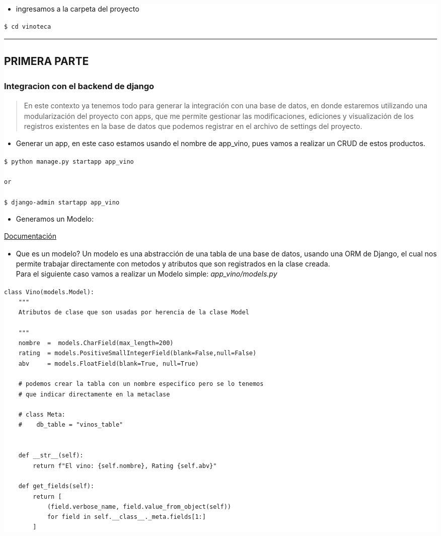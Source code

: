 -   ingresamos a la carpeta del proyecto

```
$ cd vinoteca
```

---

## PRIMERA PARTE

### Integracion con el backend de django

> En este contexto ya tenemos todo para generar la integración con una base de datos, en donde estaremos utilizando una modularización del proyecto con apps, que me permite gestionar las modificaciones, ediciones y visualización de los registros existentes en la base de datos que podemos registrar en el archivo de settings del proyecto.

-   Generar un app, en este caso estamos usando el nombre de app_vino, pues vamos a realizar un CRUD de estos productos.

```
$ python manage.py startapp app_vino

or

$ django-admin startapp app_vino

```

-   Generamos un Modelo:

[Documentación](https://docs.djangoproject.com/en/4.2/topics/db/models/)

-   Que es un modelo? Un modelo es una abstracción de una tabla de una base de datos, usando una ORM de Django, el cual nos permite trabajar directamente con metodos y atributos que son registrados en la clase creada. \
    Para el siguiente caso vamos a realizar un Modelo simple: _app_vino/models.py_

```
class Vino(models.Model):
    """
    Atributos de clase que son usadas por herencia de la clase Model

    """
    nombre  =  models.CharField(max_length=200)
    rating  = models.PositiveSmallIntegerField(blank=False,null=False)
    abv     = models.FloatField(blank=True, null=True)

    # podemos crear la tabla con un nombre especifico pero se lo tenemos
    # que indicar directamente en la metaclase

    # class Meta:
    #    db_table = "vinos_table"


    def __str__(self):
        return f"El vino: {self.nombre}, Rating {self.abv}"

    def get_fields(self):
        return [
            (field.verbose_name, field.value_from_object(self))
            for field in self.__class__._meta.fields[1:]
        ]

```
